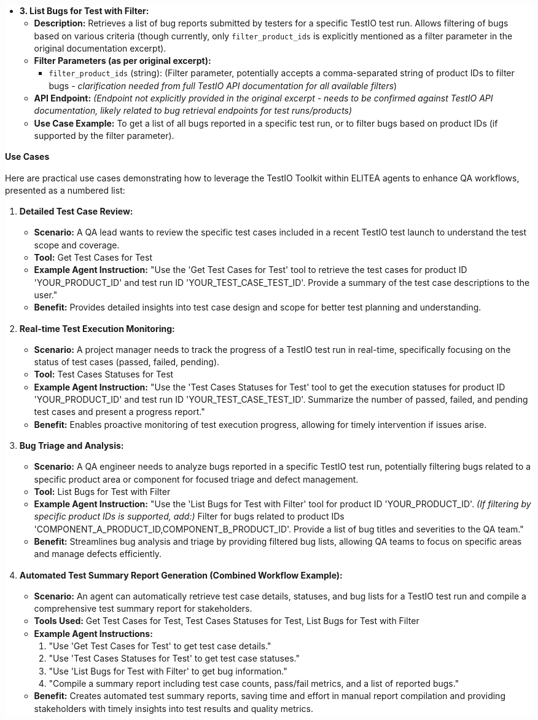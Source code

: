*   **3. List Bugs for Test with Filter:**
    *   **Description:** Retrieves a list of bug reports submitted by testers for a specific TestIO test run. Allows filtering of bugs based on various criteria (though currently, only `filter_product_ids` is explicitly mentioned as a filter parameter in the original documentation excerpt).
    *   **Filter Parameters (as per original excerpt):**
        *   `filter_product_ids` (string): (Filter parameter, potentially accepts a comma-separated string of product IDs to filter bugs - *clarification needed from full TestIO API documentation for all available filters*)
    *   **API Endpoint:**  *(Endpoint not explicitly provided in the original excerpt - needs to be confirmed against TestIO API documentation, likely related to bug retrieval endpoints for test runs/products)*
    *   **Use Case Example:** To get a list of all bugs reported in a specific test run, or to filter bugs based on product IDs (if supported by the filter parameter).

**Use Cases**

Here are practical use cases demonstrating how to leverage the TestIO Toolkit within ELITEA agents to enhance QA workflows, presented as a numbered list:

1.  **Detailed Test Case Review:**
    *   **Scenario:** A QA lead wants to review the specific test cases included in a recent TestIO test launch to understand the test scope and coverage.
    *   **Tool:** Get Test Cases for Test
    *   **Example Agent Instruction:** "Use the 'Get Test Cases for Test' tool to retrieve the test cases for product ID 'YOUR_PRODUCT_ID' and test run ID 'YOUR_TEST_CASE_TEST_ID'. Provide a summary of the test case descriptions to the user."
    *   **Benefit:** Provides detailed insights into test case design and scope for better test planning and understanding.

2.  **Real-time Test Execution Monitoring:**
    *   **Scenario:** A project manager needs to track the progress of a TestIO test run in real-time, specifically focusing on the status of test cases (passed, failed, pending).
    *   **Tool:** Test Cases Statuses for Test
    *   **Example Agent Instruction:** "Use the 'Test Cases Statuses for Test' tool to get the execution statuses for product ID 'YOUR_PRODUCT_ID' and test run ID 'YOUR_TEST_CASE_TEST_ID'. Summarize the number of passed, failed, and pending test cases and present a progress report."
    *   **Benefit:** Enables proactive monitoring of test execution progress, allowing for timely intervention if issues arise.

3.  **Bug Triage and Analysis:**
    *   **Scenario:** A QA engineer needs to analyze bugs reported in a specific TestIO test run, potentially filtering bugs related to a specific product area or component for focused triage and defect management.
    *   **Tool:** List Bugs for Test with Filter
    *   **Example Agent Instruction:** "Use the 'List Bugs for Test with Filter' tool for product ID 'YOUR_PRODUCT_ID'.  *(If filtering by specific product IDs is supported, add:)* Filter for bugs related to product IDs 'COMPONENT_A_PRODUCT_ID,COMPONENT_B_PRODUCT_ID'. Provide a list of bug titles and severities to the QA team."
    *   **Benefit:** Streamlines bug analysis and triage by providing filtered bug lists, allowing QA teams to focus on specific areas and manage defects efficiently.

4.  **Automated Test Summary Report Generation (Combined Workflow Example):**
    *   **Scenario:** An agent can automatically retrieve test case details, statuses, and bug lists for a TestIO test run and compile a comprehensive test summary report for stakeholders.
    *   **Tools Used:** Get Test Cases for Test, Test Cases Statuses for Test, List Bugs for Test with Filter
    *   **Example Agent Instructions:**
        1.  "Use 'Get Test Cases for Test' to get test case details."
        2.  "Use 'Test Cases Statuses for Test' to get test case statuses."
        3.  "Use 'List Bugs for Test with Filter' to get bug information."
        4.  "Compile a summary report including test case counts, pass/fail metrics, and a list of reported bugs."
    *   **Benefit:** Creates automated test summary reports, saving time and effort in manual report compilation and providing stakeholders with timely insights into test results and quality metrics.
